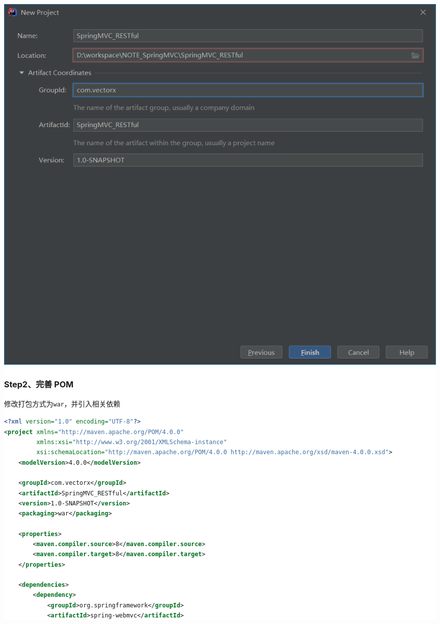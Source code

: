 ![image-20220325204142719](./images/Tx2hqYFzBKysZ9r.png)

### Step2、完善 POM

修改打包方式为`war`，并引入相关依赖

```xml
<?xml version="1.0" encoding="UTF-8"?>
<project xmlns="http://maven.apache.org/POM/4.0.0"
         xmlns:xsi="http://www.w3.org/2001/XMLSchema-instance"
         xsi:schemaLocation="http://maven.apache.org/POM/4.0.0 http://maven.apache.org/xsd/maven-4.0.0.xsd">
    <modelVersion>4.0.0</modelVersion>

    <groupId>com.vectorx</groupId>
    <artifactId>SpringMVC_RESTful</artifactId>
    <version>1.0-SNAPSHOT</version>
    <packaging>war</packaging>

    <properties>
        <maven.compiler.source>8</maven.compiler.source>
        <maven.compiler.target>8</maven.compiler.target>
    </properties>

    <dependencies>
        <dependency>
            <groupId>org.springframework</groupId>
            <artifactId>spring-webmvc</artifactId>
```